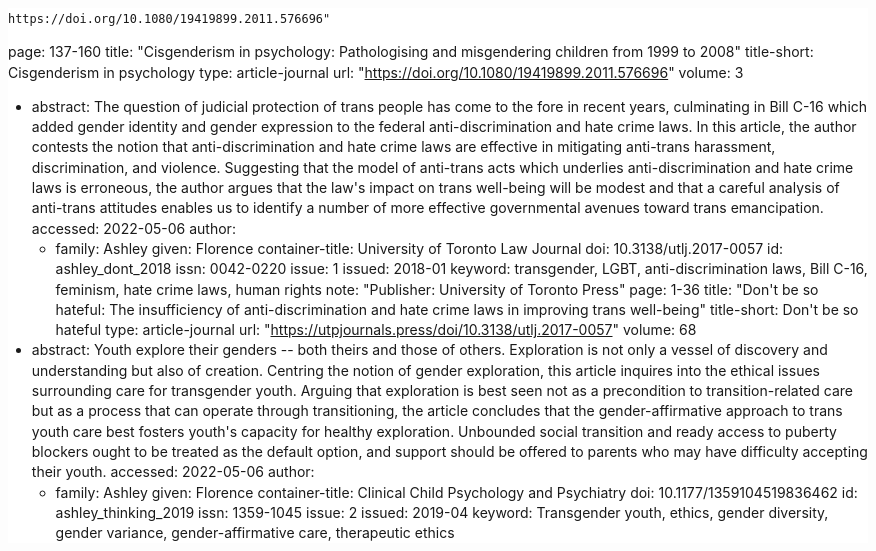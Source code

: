     https://doi.org/10.1080/19419899.2011.576696"
  page: 137-160
  title: "Cisgenderism in psychology: Pathologising and misgendering
    children from 1999 to 2008"
  title-short: Cisgenderism in psychology
  type: article-journal
  url: "https://doi.org/10.1080/19419899.2011.576696"
  volume: 3
- abstract: The question of judicial protection of trans people has come
    to the fore in recent years, culminating in Bill C-16 which added
    gender identity and gender expression to the federal
    anti-discrimination and hate crime laws. In this article, the author
    contests the notion that anti-discrimination and hate crime laws are
    effective in mitigating anti-trans harassment, discrimination, and
    violence. Suggesting that the model of anti-trans acts which
    underlies anti-discrimination and hate crime laws is erroneous, the
    author argues that the law's impact on trans well-being will be
    modest and that a careful analysis of anti-trans attitudes enables
    us to identify a number of more effective governmental avenues
    toward trans emancipation.
  accessed: 2022-05-06
  author:
  - family: Ashley
    given: Florence
  container-title: University of Toronto Law Journal
  doi: 10.3138/utlj.2017-0057
  id: ashley_dont_2018
  issn: 0042-0220
  issue: 1
  issued: 2018-01
  keyword: transgender, LGBT, anti-discrimination laws, Bill C-16,
    feminism, hate crime laws, human rights
  note: "Publisher: University of Toronto Press"
  page: 1-36
  title: "Don't be so hateful: The insufficiency of anti-discrimination
    and hate crime laws in improving trans well-being"
  title-short: Don't be so hateful
  type: article-journal
  url: "https://utpjournals.press/doi/10.3138/utlj.2017-0057"
  volume: 68
- abstract: Youth explore their genders -- both theirs and those of
    others. Exploration is not only a vessel of discovery and
    understanding but also of creation. Centring the notion of gender
    exploration, this article inquires into the ethical issues
    surrounding care for transgender youth. Arguing that exploration is
    best seen not as a precondition to transition-related care but as a
    process that can operate through transitioning, the article
    concludes that the gender-affirmative approach to trans youth care
    best fosters youth's capacity for healthy exploration. Unbounded
    social transition and ready access to puberty blockers ought to be
    treated as the default option, and support should be offered to
    parents who may have difficulty accepting their youth.
  accessed: 2022-05-06
  author:
  - family: Ashley
    given: Florence
  container-title: Clinical Child Psychology and Psychiatry
  doi: 10.1177/1359104519836462
  id: ashley_thinking_2019
  issn: 1359-1045
  issue: 2
  issued: 2019-04
  keyword: Transgender youth, ethics, gender diversity, gender variance,
    gender-affirmative care, therapeutic ethics